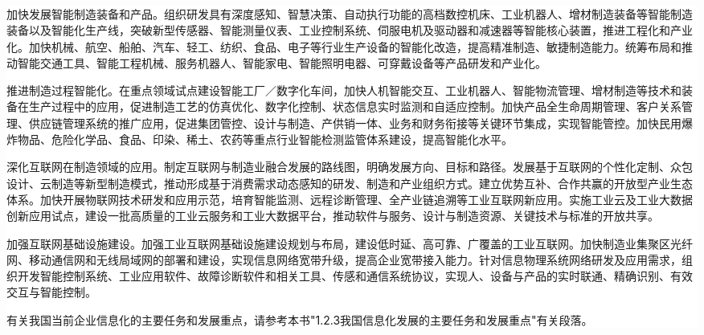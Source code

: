 加快发展智能制造装备和产品。组织研发具有深度感知、智慧决策、自动执行功能的高档数控机床、工业机器人、增材制造装备等智能制造装备以及智能化生产线，突破新型传感器、智能测量仪表、工业控制系统、伺服电机及驱动器和减速器等智能核心装置，推进工程化和产业化。加快机械、航空、船舶、汽车、轻工、纺织、食品、电子等行业生产设备的智能化改造，提高精准制造、敏捷制造能力。统筹布局和推动智能交通工具、智能工程机械、服务机器人、智能家电、智能照明电器、可穿戴设备等产品研发和产业化。

推进制造过程智能化。在重点领域试点建设智能工厂／数字化车间，加快人机智能交互、工业机器人、智能物流管理、增材制造等技术和装备在生产过程中的应用，促进制造工艺的仿真优化、数字化控制、状态信息实时监测和自适应控制。加快产品全生命周期管理、客户关系管理、供应链管理系统的推广应用，促进集团管控、设计与制造、产供销一体、业务和财务衔接等关键环节集成，实现智能管控。加快民用爆炸物品、危险化学品、食品、印染、稀土、农药等重点行业智能检测监管体系建设，提高智能化水平。

深化互联网在制造领域的应用。制定互联网与制造业融合发展的路线图，明确发展方向、目标和路径。发展基于互联网的个性化定制、众包设计、云制造等新型制造模式，推动形成基于消费需求动态感知的研发、制造和产业组织方式。建立优势互补、合作共赢的开放型产业生态体系。加快开展物联网技术研发和应用示范，培育智能监测、远程诊断管理、全产业链追溯等工业互联网新应用。实施工业云及工业大数据创新应用试点，建设一批高质量的工业云服务和工业大数据平台，推动软件与服务、设计与制造资源、关键技术与标准的开放共享。

加强互联网基础设施建设。加强工业互联网基础设施建设规划与布局，建设低时延、高可靠、广覆盖的工业互联网。加快制造业集聚区光纤网、移动通信网和无线局域网的部署和建设，实现信息网络宽带升级，提高企业宽带接入能力。针对信息物理系统网络研发及应用需求，组织开发智能控制系统、工业应用软件、故障诊断软件和相关工具、传感和通信系统协议，实现人、设备与产品的实时联通、精确识别、有效交互与智能控制。

有关我国当前企业信息化的主要任务和发展重点，请参考本书"1.2.3我国信息化发展的主要任务和发展重点"有关段落。

